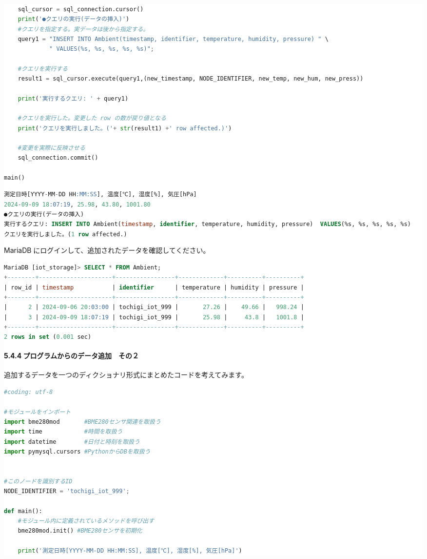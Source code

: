 ```python
    sql_cursor = sql_connection.cursor()
    print('●クエリの実行(データの挿入)')
    #クエリを指定する。実データは後から指定する。
    query1 = "INSERT INTO Ambient(timestamp, identifier, temperature, humidity, pressure) " \
             " VALUES(%s, %s, %s, %s, %s)";

    #クエリを実行する
    result1 = sql_cursor.execute(query1,(new_timestamp, NODE_IDENTIFIER, new_temp, new_hum, new_press))

    print('実行するクエリ: ' + query1)

    #クエリを実行した。変更した row の数が戻り値となる
    print('クエリを実行しました。('+ str(result1) +' row affected.)')

    #変更を実際に反映させる
    sql_connection.commit()

main()
```

```sql
測定日時[YYYY-MM-DD HH:MM:SS], 温度[℃], 湿度[%], 気圧[hPa]
2024-09-09 18:07:19, 25.98, 43.80, 1001.80
●クエリの実行(データの挿入)
実行するクエリ: INSERT INTO Ambient(timestamp, identifier, temperature, humidity, pressure)  VALUES(%s, %s, %s, %s, %s)
クエリを実行しました。(1 row affected.)
```

MariaDB にログインして、追加されたデータを確認してください。

```sql
MariaDB [iot_storage]> SELECT * FROM Ambient;
+--------+---------------------+-----------------+-------------+----------+----------+
| row_id | timestamp           | identifier      | temperature | humidity | pressure |
+--------+---------------------+-----------------+-------------+----------+----------+
|      2 | 2024-09-06 20:03:00 | tochigi_iot_999 |       27.26 |    49.66 |   998.24 |
|      3 | 2024-09-09 18:07:19 | tochigi_iot_999 |       25.98 |     43.8 |   1001.8 |
+--------+---------------------+-----------------+-------------+----------+----------+
2 rows in set (0.001 sec)
```

#### 5.4.4 プログラムからのデータ追加　その２

追加するデータを一つのディクショナリ形式にまとめたコードを考えてみます。

```python
#coding: utf-8

#モジュールをインポート
import bme280mod       #BME280センサ関連を取扱う
import time            #時間を取扱う
import datetime        #日付と時刻を取扱う
import pymysql.cursors #PythonからDBを取扱う


#このノードを識別するID
NODE_IDENTIFIER = 'tochigi_iot_999';

def main():
    #モジュール内に定義されているメソッドを呼び出す
    bme280mod.init() #BME280センサを初期化

    print('測定日時[YYYY-MM-DD HH:MM:SS], 温度[℃], 湿度[%], 気圧[hPa]')

```